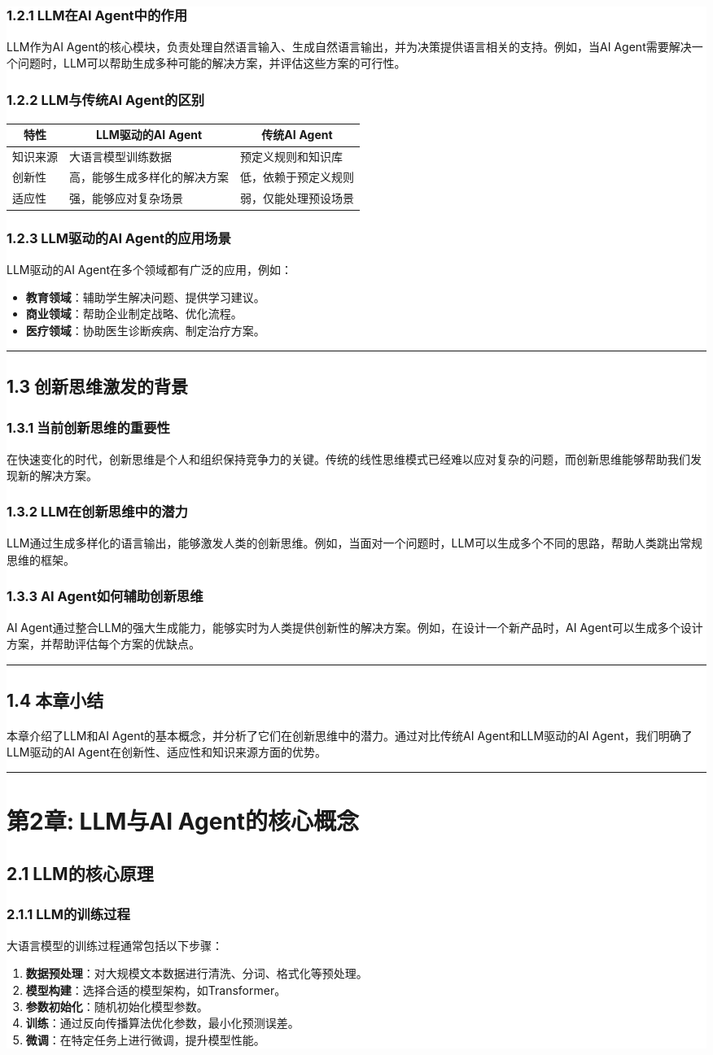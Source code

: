 ### 1.2.1 LLM在AI Agent中的作用
LLM作为AI Agent的核心模块，负责处理自然语言输入、生成自然语言输出，并为决策提供语言相关的支持。例如，当AI Agent需要解决一个问题时，LLM可以帮助生成多种可能的解决方案，并评估这些方案的可行性。

### 1.2.2 LLM与传统AI Agent的区别
| 特性 | LLM驱动的AI Agent | 传统AI Agent |
|------|------------------|---------------|
| 知识来源 | 大语言模型训练数据 | 预定义规则和知识库 |
| 创新性 | 高，能够生成多样化的解决方案 | 低，依赖于预定义规则 |
| 适应性 | 强，能够应对复杂场景 | 弱，仅能处理预设场景 |

### 1.2.3 LLM驱动的AI Agent的应用场景
LLM驱动的AI Agent在多个领域都有广泛的应用，例如：
- **教育领域**：辅助学生解决问题、提供学习建议。
- **商业领域**：帮助企业制定战略、优化流程。
- **医疗领域**：协助医生诊断疾病、制定治疗方案。

---

## 1.3 创新思维激发的背景

### 1.3.1 当前创新思维的重要性
在快速变化的时代，创新思维是个人和组织保持竞争力的关键。传统的线性思维模式已经难以应对复杂的问题，而创新思维能够帮助我们发现新的解决方案。

### 1.3.2 LLM在创新思维中的潜力
LLM通过生成多样化的语言输出，能够激发人类的创新思维。例如，当面对一个问题时，LLM可以生成多个不同的思路，帮助人类跳出常规思维的框架。

### 1.3.3 AI Agent如何辅助创新思维
AI Agent通过整合LLM的强大生成能力，能够实时为人类提供创新性的解决方案。例如，在设计一个新产品时，AI Agent可以生成多个设计方案，并帮助评估每个方案的优缺点。

---

## 1.4 本章小结
本章介绍了LLM和AI Agent的基本概念，并分析了它们在创新思维中的潜力。通过对比传统AI Agent和LLM驱动的AI Agent，我们明确了LLM驱动的AI Agent在创新性、适应性和知识来源方面的优势。

---

# 第2章: LLM与AI Agent的核心概念

## 2.1 LLM的核心原理

### 2.1.1 LLM的训练过程
大语言模型的训练过程通常包括以下步骤：
1. **数据预处理**：对大规模文本数据进行清洗、分词、格式化等预处理。
2. **模型构建**：选择合适的模型架构，如Transformer。
3. **参数初始化**：随机初始化模型参数。
4. **训练**：通过反向传播算法优化参数，最小化预测误差。
5. **微调**：在特定任务上进行微调，提升模型性能。
